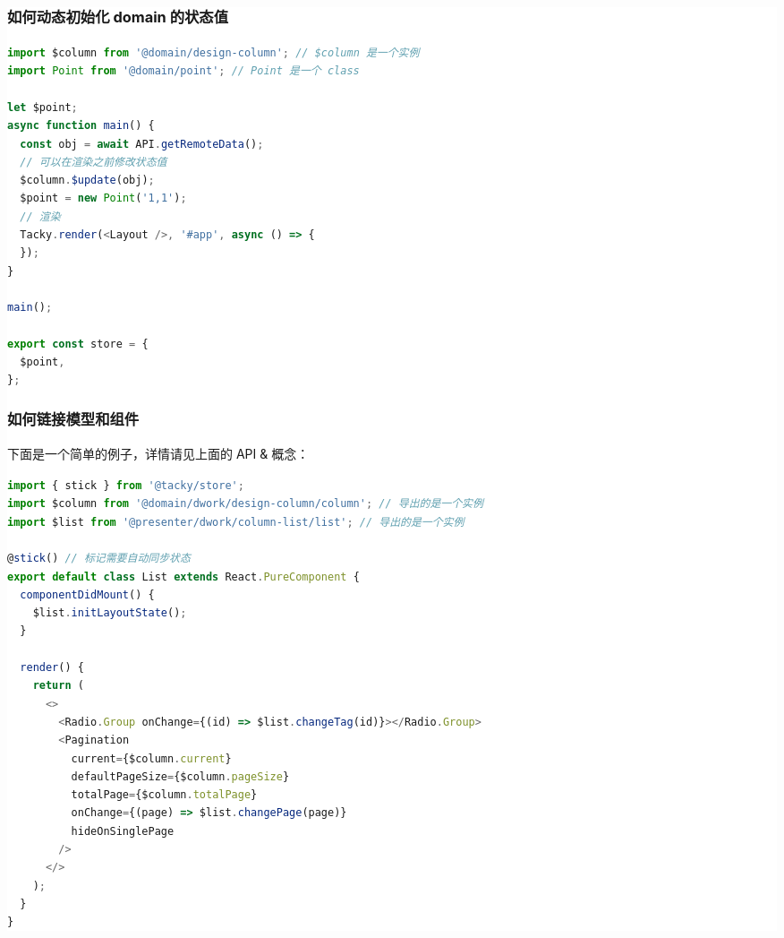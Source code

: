 ### 如何动态初始化 domain 的状态值
```js
import $column from '@domain/design-column'; // $column 是一个实例
import Point from '@domain/point'; // Point 是一个 class

let $point;
async function main() {
  const obj = await API.getRemoteData();
  // 可以在渲染之前修改状态值
  $column.$update(obj);
  $point = new Point('1,1');
  // 渲染
  Tacky.render(<Layout />, '#app', async () => {
  });
}

main();

export const store = {
  $point,
};
```

### 如何链接模型和组件
下面是一个简单的例子，详情请见上面的 API & 概念：
```js
import { stick } from '@tacky/store';
import $column from '@domain/dwork/design-column/column'; // 导出的是一个实例
import $list from '@presenter/dwork/column-list/list'; // 导出的是一个实例

@stick() // 标记需要自动同步状态
export default class List extends React.PureComponent {
  componentDidMount() {
    $list.initLayoutState();
  }

  render() {
    return (
      <>
        <Radio.Group onChange={(id) => $list.changeTag(id)}></Radio.Group>
        <Pagination
          current={$column.current}
          defaultPageSize={$column.pageSize}
          totalPage={$column.totalPage}
          onChange={(page) => $list.changePage(page)}
          hideOnSinglePage
        />
      </>
    );
  }
}
```
